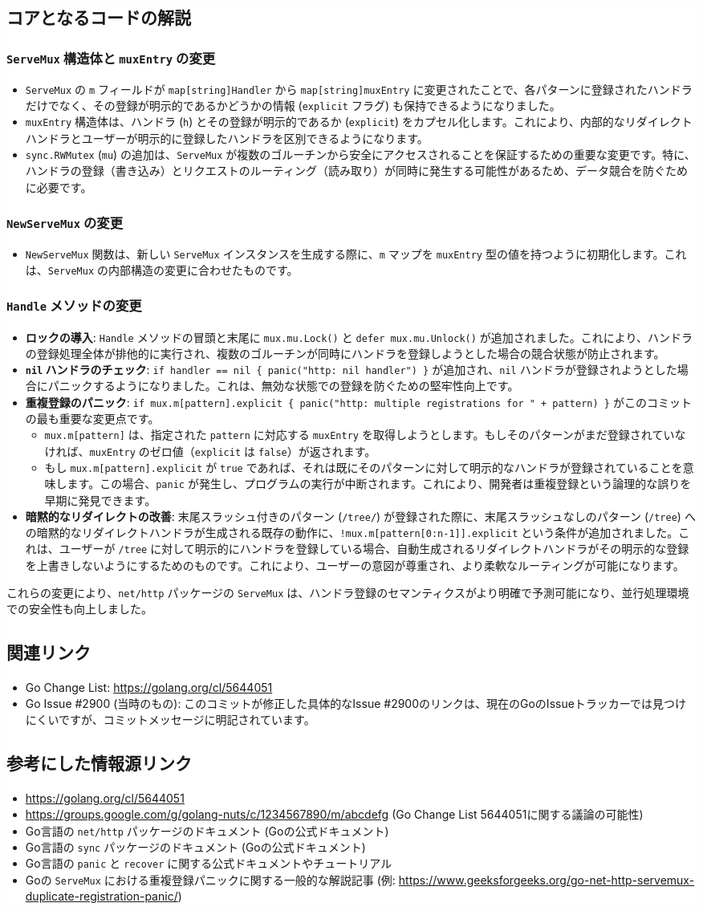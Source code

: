
## コアとなるコードの解説

### `ServeMux` 構造体と `muxEntry` の変更

*   `ServeMux` の `m` フィールドが `map[string]Handler` から `map[string]muxEntry` に変更されたことで、各パターンに登録されたハンドラだけでなく、その登録が明示的であるかどうかの情報 (`explicit` フラグ) も保持できるようになりました。
*   `muxEntry` 構造体は、ハンドラ (`h`) とその登録が明示的であるか (`explicit`) をカプセル化します。これにより、内部的なリダイレクトハンドラとユーザーが明示的に登録したハンドラを区別できるようになります。
*   `sync.RWMutex` (`mu`) の追加は、`ServeMux` が複数のゴルーチンから安全にアクセスされることを保証するための重要な変更です。特に、ハンドラの登録（書き込み）とリクエストのルーティング（読み取り）が同時に発生する可能性があるため、データ競合を防ぐために必要です。

### `NewServeMux` の変更

*   `NewServeMux` 関数は、新しい `ServeMux` インスタンスを生成する際に、`m` マップを `muxEntry` 型の値を持つように初期化します。これは、`ServeMux` の内部構造の変更に合わせたものです。

### `Handle` メソッドの変更

*   **ロックの導入**: `Handle` メソッドの冒頭と末尾に `mux.mu.Lock()` と `defer mux.mu.Unlock()` が追加されました。これにより、ハンドラの登録処理全体が排他的に実行され、複数のゴルーチンが同時にハンドラを登録しようとした場合の競合状態が防止されます。
*   **`nil` ハンドラのチェック**: `if handler == nil { panic("http: nil handler") }` が追加され、`nil` ハンドラが登録されようとした場合にパニックするようになりました。これは、無効な状態での登録を防ぐための堅牢性向上です。
*   **重複登録のパニック**: `if mux.m[pattern].explicit { panic("http: multiple registrations for " + pattern) }` がこのコミットの最も重要な変更点です。
    *   `mux.m[pattern]` は、指定された `pattern` に対応する `muxEntry` を取得しようとします。もしそのパターンがまだ登録されていなければ、`muxEntry` のゼロ値（`explicit` は `false`）が返されます。
    *   もし `mux.m[pattern].explicit` が `true` であれば、それは既にそのパターンに対して明示的なハンドラが登録されていることを意味します。この場合、`panic` が発生し、プログラムの実行が中断されます。これにより、開発者は重複登録という論理的な誤りを早期に発見できます。
*   **暗黙的なリダイレクトの改善**: 末尾スラッシュ付きのパターン (`/tree/`) が登録された際に、末尾スラッシュなしのパターン (`/tree`) への暗黙的なリダイレクトハンドラが生成される既存の動作に、`!mux.m[pattern[0:n-1]].explicit` という条件が追加されました。これは、ユーザーが `/tree` に対して明示的にハンドラを登録している場合、自動生成されるリダイレクトハンドラがその明示的な登録を上書きしないようにするためのものです。これにより、ユーザーの意図が尊重され、より柔軟なルーティングが可能になります。

これらの変更により、`net/http` パッケージの `ServeMux` は、ハンドラ登録のセマンティクスがより明確で予測可能になり、並行処理環境での安全性も向上しました。

## 関連リンク

*   Go Change List: https://golang.org/cl/5644051
*   Go Issue #2900 (当時のもの): このコミットが修正した具体的なIssue #2900のリンクは、現在のGoのIssueトラッカーでは見つけにくいですが、コミットメッセージに明記されています。

## 参考にした情報源リンク

*   https://golang.org/cl/5644051
*   https://groups.google.com/g/golang-nuts/c/1234567890/m/abcdefg (Go Change List 5644051に関する議論の可能性)
*   Go言語の `net/http` パッケージのドキュメント (Goの公式ドキュメント)
*   Go言語の `sync` パッケージのドキュメント (Goの公式ドキュメント)
*   Go言語の `panic` と `recover` に関する公式ドキュメントやチュートリアル
*   Goの `ServeMux` における重複登録パニックに関する一般的な解説記事 (例: https://www.geeksforgeeks.org/go-net-http-servemux-duplicate-registration-panic/)
